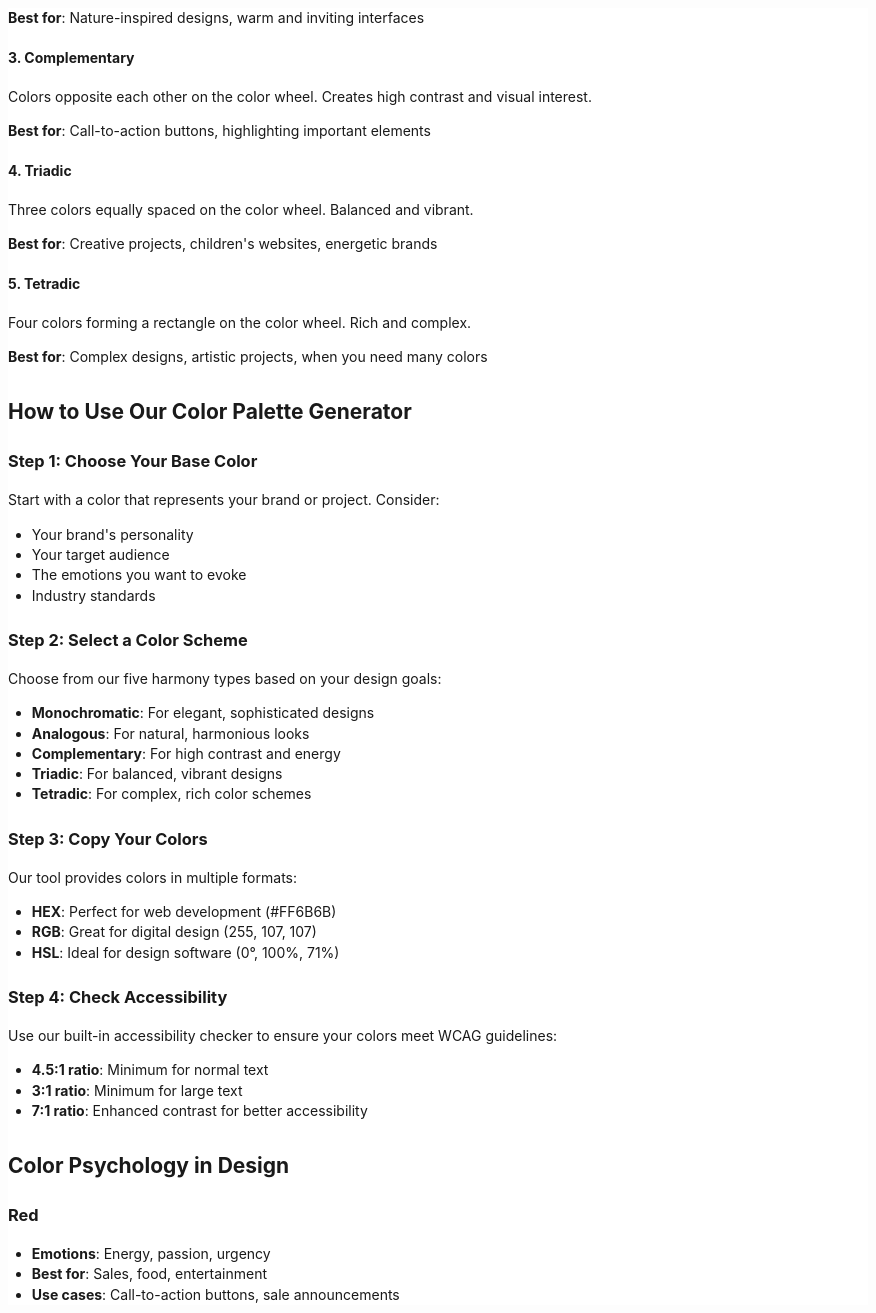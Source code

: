 **Best for**: Nature-inspired designs, warm and inviting interfaces

#### 3. Complementary
Colors opposite each other on the color wheel. Creates high contrast and visual interest.

**Best for**: Call-to-action buttons, highlighting important elements

#### 4. Triadic
Three colors equally spaced on the color wheel. Balanced and vibrant.

**Best for**: Creative projects, children's websites, energetic brands

#### 5. Tetradic
Four colors forming a rectangle on the color wheel. Rich and complex.

**Best for**: Complex designs, artistic projects, when you need many colors

## How to Use Our Color Palette Generator

### Step 1: Choose Your Base Color
Start with a color that represents your brand or project. Consider:
- Your brand's personality
- Your target audience
- The emotions you want to evoke
- Industry standards

### Step 2: Select a Color Scheme
Choose from our five harmony types based on your design goals:
- **Monochromatic**: For elegant, sophisticated designs
- **Analogous**: For natural, harmonious looks
- **Complementary**: For high contrast and energy
- **Triadic**: For balanced, vibrant designs
- **Tetradic**: For complex, rich color schemes

### Step 3: Copy Your Colors
Our tool provides colors in multiple formats:
- **HEX**: Perfect for web development (#FF6B6B)
- **RGB**: Great for digital design (255, 107, 107)
- **HSL**: Ideal for design software (0°, 100%, 71%)

### Step 4: Check Accessibility
Use our built-in accessibility checker to ensure your colors meet WCAG guidelines:
- **4.5:1 ratio**: Minimum for normal text
- **3:1 ratio**: Minimum for large text
- **7:1 ratio**: Enhanced contrast for better accessibility

## Color Psychology in Design

### Red
- **Emotions**: Energy, passion, urgency
- **Best for**: Sales, food, entertainment
- **Use cases**: Call-to-action buttons, sale announcements
